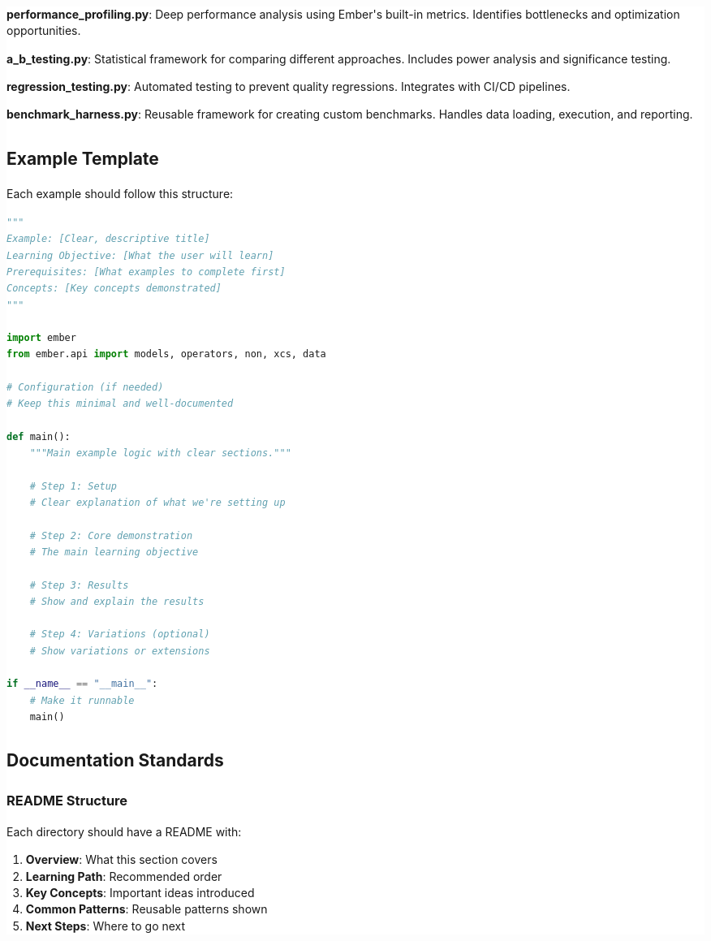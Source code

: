 **performance_profiling.py**: Deep performance analysis using Ember's built-in metrics. Identifies bottlenecks and optimization opportunities.

**a_b_testing.py**: Statistical framework for comparing different approaches. Includes power analysis and significance testing.

**regression_testing.py**: Automated testing to prevent quality regressions. Integrates with CI/CD pipelines.

**benchmark_harness.py**: Reusable framework for creating custom benchmarks. Handles data loading, execution, and reporting.

## Example Template

Each example should follow this structure:

```python
"""
Example: [Clear, descriptive title]
Learning Objective: [What the user will learn]
Prerequisites: [What examples to complete first]
Concepts: [Key concepts demonstrated]
"""

import ember
from ember.api import models, operators, non, xcs, data

# Configuration (if needed)
# Keep this minimal and well-documented

def main():
    """Main example logic with clear sections."""
    
    # Step 1: Setup
    # Clear explanation of what we're setting up
    
    # Step 2: Core demonstration
    # The main learning objective
    
    # Step 3: Results
    # Show and explain the results
    
    # Step 4: Variations (optional)
    # Show variations or extensions

if __name__ == "__main__":
    # Make it runnable
    main()
```

## Documentation Standards

### README Structure
Each directory should have a README with:
1. **Overview**: What this section covers
2. **Learning Path**: Recommended order
3. **Key Concepts**: Important ideas introduced
4. **Common Patterns**: Reusable patterns shown
5. **Next Steps**: Where to go next
